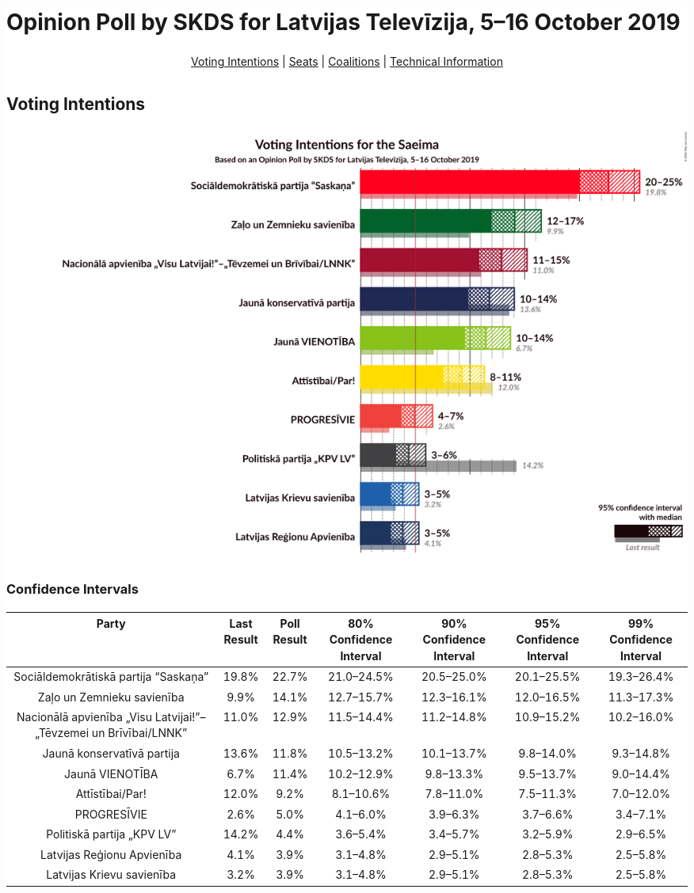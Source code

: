 # Opinion Poll by SKDS for Latvijas Televīzija, 5–16 October 2019

<p align="center"><a href="#voting-intentions">Voting Intentions</a> | <a href="#seats">Seats</a> | <a href="#coalitions">Coalitions</a> | <a href="#technical-information">Technical Information</a></p>

## Voting Intentions

![Graph with voting intentions not yet produced](2019-10-16-SKDS.png "Voting Intentions")

### Confidence Intervals

| Party | Last Result | Poll Result | 80% Confidence Interval | 90% Confidence Interval | 95% Confidence Interval | 99% Confidence Interval |
|:-----:|:-----------:|:-----------:|:-----------------------:|:-----------------------:|:-----------------------:|:-----------------------:|
| Sociāldemokrātiskā partija “Saskaņa” | 19.8% | 22.7% | 21.0–24.5% |20.5–25.0% |20.1–25.5% |19.3–26.4% |
| Zaļo un Zemnieku savienība | 9.9% | 14.1% | 12.7–15.7% |12.3–16.1% |12.0–16.5% |11.3–17.3% |
| Nacionālā apvienība „Visu Latvijai!”–„Tēvzemei un Brīvībai/LNNK” | 11.0% | 12.9% | 11.5–14.4% |11.2–14.8% |10.9–15.2% |10.2–16.0% |
| Jaunā konservatīvā partija | 13.6% | 11.8% | 10.5–13.2% |10.1–13.7% |9.8–14.0% |9.3–14.8% |
| Jaunā VIENOTĪBA | 6.7% | 11.4% | 10.2–12.9% |9.8–13.3% |9.5–13.7% |9.0–14.4% |
| Attīstībai/Par! | 12.0% | 9.2% | 8.1–10.6% |7.8–11.0% |7.5–11.3% |7.0–12.0% |
| PROGRESĪVIE | 2.6% | 5.0% | 4.1–6.0% |3.9–6.3% |3.7–6.6% |3.4–7.1% |
| Politiskā partija „KPV LV” | 14.2% | 4.4% | 3.6–5.4% |3.4–5.7% |3.2–5.9% |2.9–6.5% |
| Latvijas Reģionu Apvienība | 4.1% | 3.9% | 3.1–4.8% |2.9–5.1% |2.8–5.3% |2.5–5.8% |
| Latvijas Krievu savienība | 3.2% | 3.9% | 3.1–4.8% |2.9–5.1% |2.8–5.3% |2.5–5.8% |
